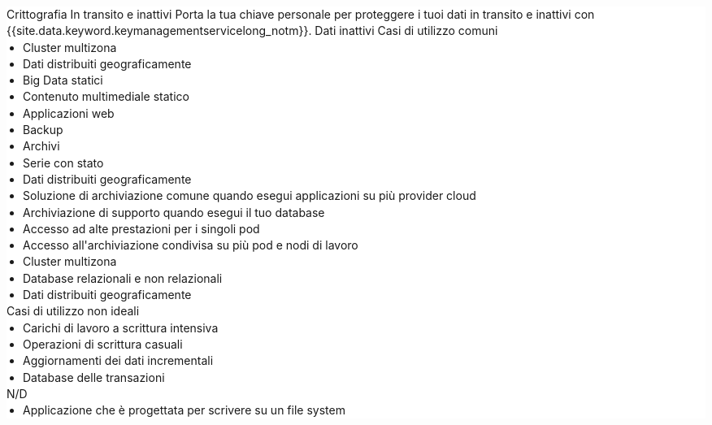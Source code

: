 </tr>
<tr>
<td style="text-align:left">Crittografia</td>
<td style="text-align:left">In transito e inattivi</td>
<td style="text-align:left">Porta la tua chiave personale per proteggere i tuoi dati in transito e inattivi con {{site.data.keyword.keymanagementservicelong_notm}}. </td>
<td style="text-align:left">Dati inattivi</td>
</tr>
<tr>
<td style="text-align:left">Casi di utilizzo comuni</td>
<td style="text-align:left"><ul style="margin:0px 0px 0px 20px; padding:0px"><li style="margin:0px; padding:0px">Cluster multizona</li><li style="margin:0px; padding:0px">Dati distribuiti geograficamente</li><li style="margin:0px; padding:0px">Big Data statici</li><li style="margin:0px; padding:0px">Contenuto multimediale statico</li><li style="margin:0px; padding:0px">Applicazioni web</li><li style="margin:0px; padding:0px">Backup</li><li style="margin:0px; padding:0px">Archivi</li></ul></td>
<td style="text-align:left"><ul style="margin:0px 0px 0px 20px; padding:0px"><li style="margin:0px; padding:0px">Serie con stato</li><li style="margin:0px; padding:0px">Dati distribuiti geograficamente</li><li style="margin:0px; padding:0px">Soluzione di archiviazione comune quando esegui applicazioni su più provider cloud</li><li style="margin:0px; padding:0px">Archiviazione di supporto quando esegui il tuo database</li><li style="margin:0px; padding:0px">Accesso ad alte prestazioni per i singoli pod</li><li style="margin:0px; padding:0px">Accesso all'archiviazione condivisa su più pod e nodi di lavoro</li></ul></td>
<td style="text-align:left"><ul style="margin:0px 0px 0px 20px; padding:0px"><li style="margin:0px; padding:0px">Cluster multizona</li><li style="margin:0px; padding:0px">Database relazionali e non relazionali</li><li style="margin:0px; padding:0px">Dati distribuiti geograficamente</li></ul></td>
</tr>
<tr>
<td style="text-align:left">Casi di utilizzo non ideali</td>
<td style="text-align:left"><ul style="margin:0px 0px 0px 20px; padding:0px"><li style="margin:0px; padding:0px">Carichi di lavoro a scrittura intensiva</li><li style="margin:0px; padding:0px">Operazioni di scrittura casuali</li><li style="margin:0px; padding:0px">Aggiornamenti dei dati incrementali</li><li style="margin:0px; padding:0px">Database delle transazioni</li></ul></td>
<td style="text-align:left">N/D</td>
<td style="text-align:left"><ul style="margin:0px 0px 0px 20px; padding:0px"><li style="margin:0px; padding:0px">Applicazione che è progettata per scrivere su un file system</li></ul></td>
</tr>
</tbody>
</table>



